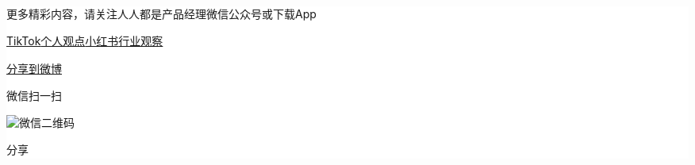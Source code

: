 更多精彩内容，请关注人人都是产品经理微信公众号或下载App

[TikTok](https://www.woshipm.com/tag/tiktok)[个人观点](https://www.woshipm.com/tag/%e4%b8%aa%e4%ba%ba%e8%a7%82%e7%82%b9)[小红书](https://www.woshipm.com/tag/%e5%b0%8f%e7%ba%a2%e4%b9%a6)[行业观察](https://www.woshipm.com/tag/%e8%a1%8c%e4%b8%9a%e8%a7%82%e5%af%9f)

[分享到微博](https://service.weibo.com/share/share.php?appkey=2775287854&title=TikTok跌倒，小红书吃饱：TikTok难民助推小红书成苹果美榜第一&url=https://www.woshipm.com/it/6170668.html&pic=https://image.woshipm.com/2023/04/13/1c274050-d9ea-11ed-9d7a-00163e0b5ff3.jpg)

微信扫一扫

![微信二维码](https://api.pwmqr.com/qrcode/create/?url=https://www.woshipm.com/it/6170668.html)

分享